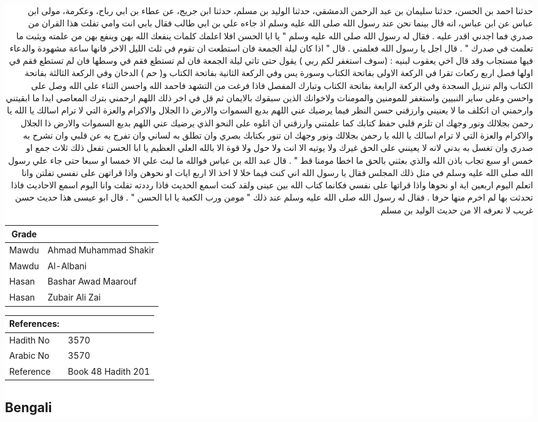 
<div dir="rtl" lang="ar" style={{fontSize:'larger',backgroundColor:'#f8f9fa',padding:20}}>
حدثنا احمد بن الحسن، حدثنا سليمان بن عبد الرحمن الدمشقي، حدثنا الوليد بن مسلم، حدثنا ابن جريج، عن عطاء بن ابي رباح، وعكرمة، مولى ابن عباس عن ابن عباس، انه قال بينما نحن عند رسول الله صلى الله عليه وسلم اذ جاءه علي بن ابي طالب فقال بابي انت وامي تفلت هذا القران من صدري فما اجدني اقدر عليه . فقال له رسول الله صلى الله عليه وسلم " يا ابا الحسن افلا اعلمك كلمات ينفعك الله بهن وينفع بهن من علمته ويثبت ما تعلمت في صدرك " . قال اجل يا رسول الله فعلمني . قال " اذا كان ليلة الجمعة فان استطعت ان تقوم في ثلث الليل الاخر فانها ساعة مشهودة والدعاء فيها مستجاب وقد قال اخي يعقوب لبنيه : (سوف استغفر لكم ربي ) يقول حتى تاتي ليلة الجمعة فان لم تستطع فقم في وسطها فان لم تستطع فقم في اولها فصل اربع ركعات تقرا في الركعة الاولى بفاتحة الكتاب وسورة يس وفي الركعة الثانية بفاتحة الكتاب و( حم ) الدخان وفي الركعة الثالثة بفاتحة الكتاب والم تنزيل السجدة وفي الركعة الرابعة بفاتحة الكتاب وتبارك المفصل فاذا فرغت من التشهد فاحمد الله واحسن الثناء على الله وصل على واحسن وعلى ساير النبيين واستغفر للمومنين والمومنات ولاخوانك الذين سبقوك بالايمان ثم قل في اخر ذلك اللهم ارحمني بترك المعاصي ابدا ما ابقيتني وارحمني ان اتكلف ما لا يعنيني وارزقني حسن النظر فيما يرضيك عني اللهم بديع السموات والارض ذا الجلال والاكرام والعزة التي لا ترام اسالك يا الله يا رحمن بجلالك ونور وجهك ان تلزم قلبي حفظ كتابك كما علمتني وارزقني ان اتلوه على النحو الذي يرضيك عني اللهم بديع السموات والارض ذا الجلال والاكرام والعزة التي لا ترام اسالك يا الله يا رحمن بجلالك ونور وجهك ان تنور بكتابك بصري وان تطلق به لساني وان تفرج به عن قلبي وان تشرح به صدري وان تغسل به بدني لانه لا يعينني على الحق غيرك ولا يوتيه الا انت ولا حول ولا قوة الا بالله العلي العظيم يا ابا الحسن تفعل ذلك ثلاث جمع او خمس او سبع تجاب باذن الله والذي بعثني بالحق ما اخطا مومنا قط " . قال عبد الله بن عباس فوالله ما لبث علي الا خمسا او سبعا حتى جاء علي رسول الله صلى الله عليه وسلم في مثل ذلك المجلس فقال يا رسول الله اني كنت فيما خلا لا اخذ الا اربع ايات او نحوهن واذا قراتهن على نفسي تفلتن وانا اتعلم اليوم اربعين اية او نحوها واذا قراتها على نفسي فكانما كتاب الله بين عينى ولقد كنت اسمع الحديث فاذا رددته تفلت وانا اليوم اسمع الاحاديث فاذا تحدثت بها لم اخرم منها حرفا . فقال له رسول الله صلى الله عليه وسلم عند ذلك " مومن ورب الكعبة يا ابا الحسن " . قال ابو عيسى هذا حديث حسن غريب لا نعرفه الا من حديث الوليد بن مسلم
</div>
<div style={{backgroundColor:'#f8f9fa',padding:20, marginBottom: 10}}><table> <thead> <tr> <th>Grade</th> <th></th> </tr> </thead> <tbody> <tr><td>Mawdu</td><td>Ahmad Muhammad Shakir</td></tr><tr><td>Mawdu</td><td>Al-Albani</td></tr><tr><td>Hasan</td><td>Bashar Awad Maarouf</td></tr><tr><td>Hasan</td><td>Zubair Ali Zai</td></tr></tbody></table><table> <thead> <tr> <th>References:</th> <th></th> </tr> </thead> <tbody><tr><td>Hadith No</td><td>3570</td></tr><tr><td>Arabic No</td><td>3570</td></tr><tr><td>Reference</td><td>Book 48 Hadith 201</td></tr></tbody></table></div>

## Bengali


<div dir="ltr" lang="bn" style={{fontSize:'larger',backgroundColor:'#f8f9fa',padding:20}}>